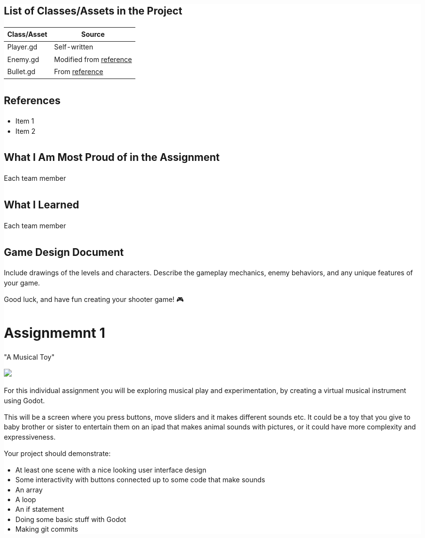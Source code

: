 ## List of Classes/Assets in the Project

| Class/Asset | Source |
|-------------|--------|
| Player.gd   | Self-written |
| Enemy.gd    | Modified from [reference]() |
| Bullet.gd   | From [reference]() |

## References

- Item 1
- Item 2

## What I Am Most Proud of in the Assignment

Each team member

## What I Learned

Each team member

## Game Design Document

Include drawings of the levels and characters. Describe the gameplay mechanics, enemy behaviors, and any unique features of your game.

Good luck, and have fun creating your shooter game! 🎮

# Assignmemnt 1

"A Musical Toy" 

![](images/cybertrad.png.jpg)

For this individual assignment you will be exploring musical play and experimentation, by creating a virtual musical instrument using Godot. 

This will be a screen where you press buttons, move sliders and it makes different sounds etc. It could be a toy that you give to baby brother or sister to entertain them on an ipad that makes animal sounds with pictures, or it could have more complexity and expressiveness. 

Your project should demonstrate:

- At least one scene with a nice looking user interface design
- Some interactivity with buttons connected up to some code that make sounds
- An array
- A loop
- An if statement
- Doing some basic stuff with Godot
- Making git commits
